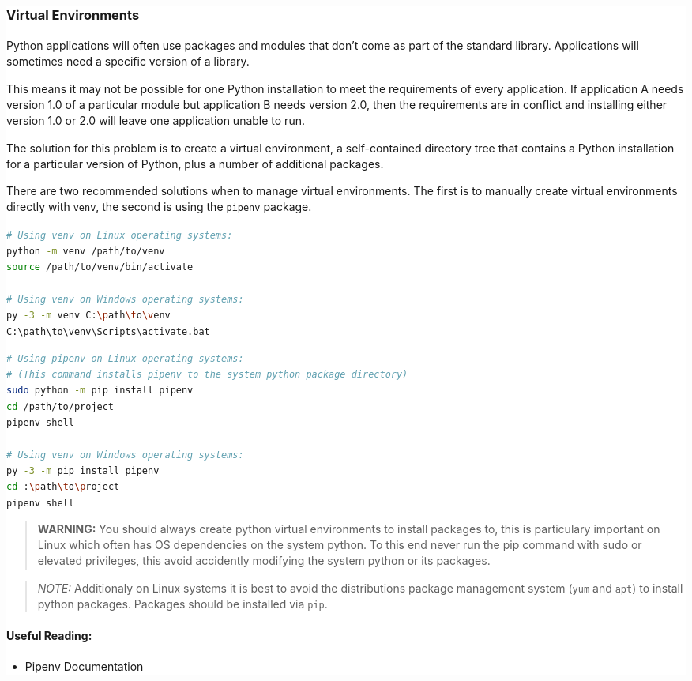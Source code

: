 ### Virtual Environments

Python applications will often use packages and modules that don’t come as part
of the standard library.  Applications will sometimes need a specific version of
a library.

This means it may not be possible for one Python installation to meet the
requirements of every application.  If application A needs version 1.0 of a
particular module but application B needs version 2.0, then the requirements are
in conflict and installing either version 1.0 or 2.0 will leave one application
unable to run.

The solution for this problem is to create a virtual environment, a
self-contained directory tree that contains a Python installation for a
particular version of Python, plus a number of additional packages.

There are two recommended solutions when to manage virtual environments. The
first is to manually create virtual environments directly with `venv`, the
second is using the `pipenv` package.

``` bash
# Using venv on Linux operating systems:
python -m venv /path/to/venv
source /path/to/venv/bin/activate

# Using venv on Windows operating systems:
py -3 -m venv C:\path\to\venv
C:\path\to\venv\Scripts\activate.bat
```

``` bash
# Using pipenv on Linux operating systems:
# (This command installs pipenv to the system python package directory)
sudo python -m pip install pipenv
cd /path/to/project
pipenv shell

# Using venv on Windows operating systems:
py -3 -m pip install pipenv
cd :\path\to\project
pipenv shell
```
> **WARNING:** You should always create python virtual environments to install packages
> to, this is particulary important on Linux which often has OS dependencies on
> the system python. To this end never run the pip command with sudo or elevated
> privileges, this avoid accidently modifying the system python or its packages.

> *NOTE:* Additionaly on Linux systems it is best to avoid the distributions
> package management system (`yum` and `apt`) to install python packages.
> Packages should be installed via `pip`.

#### Useful Reading:

* [Pipenv Documentation](https://pipenv.readthedocs.io/en/latest/install/)
